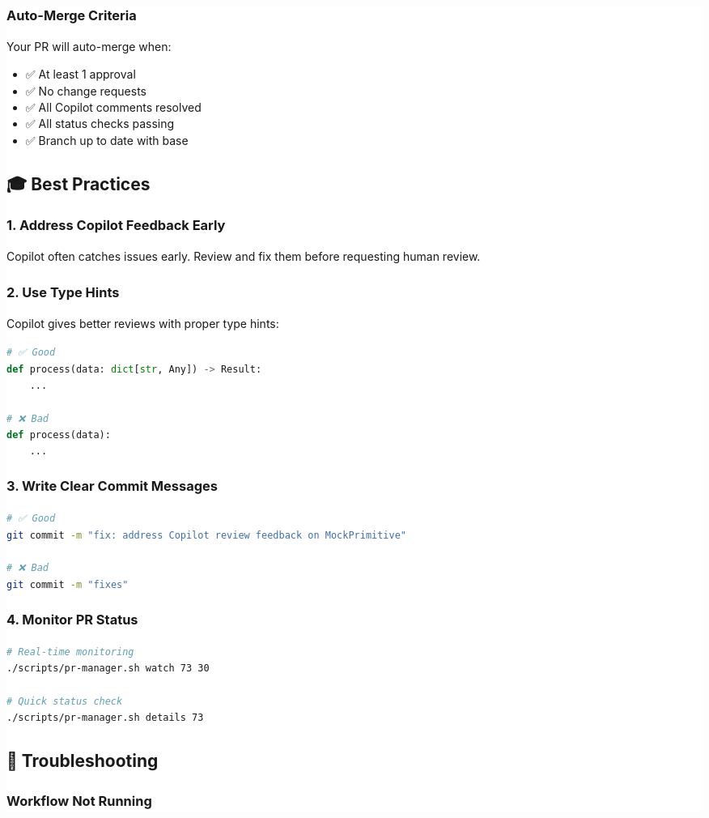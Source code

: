 ### Auto-Merge Criteria

Your PR will auto-merge when:

- ✅ At least 1 approval
- ✅ No change requests
- ✅ All Copilot comments resolved
- ✅ All status checks passing
- ✅ Branch up to date with base

## 🎓 Best Practices

### 1. Address Copilot Feedback Early

Copilot often catches issues early. Review and fix them before requesting human review.

### 2. Use Type Hints

Copilot gives better reviews with proper type hints:

```python
# ✅ Good
def process(data: dict[str, Any]) -> Result:
    ...

# ❌ Bad
def process(data):
    ...
```

### 3. Write Clear Commit Messages

```bash
# ✅ Good
git commit -m "fix: address Copilot review feedback on MockPrimitive"

# ❌ Bad
git commit -m "fixes"
```

### 4. Monitor PR Status

```bash
# Real-time monitoring
./scripts/pr-manager.sh watch 73 30

# Quick status check
./scripts/pr-manager.sh details 73
```

## 🔧 Troubleshooting

### Workflow Not Running
